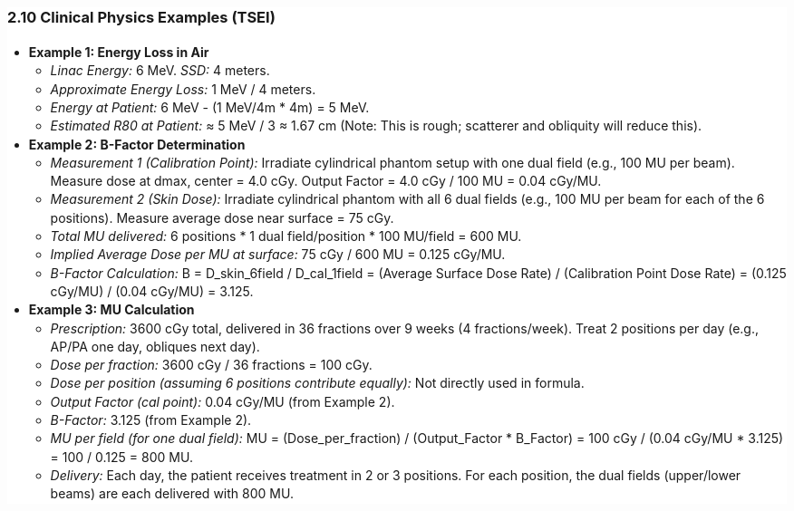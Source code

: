 ### 2.10 Clinical Physics Examples (TSEI)

*   **Example 1: Energy Loss in Air**
    *   *Linac Energy:* 6 MeV. *SSD:* 4 meters.
    *   *Approximate Energy Loss:* 1 MeV / 4 meters.
    *   *Energy at Patient:* 6 MeV - (1 MeV/4m * 4m) = 5 MeV.
    *   *Estimated R80 at Patient:* ≈ 5 MeV / 3 ≈ 1.67 cm (Note: This is rough; scatterer and obliquity will reduce this).
*   **Example 2: B-Factor Determination**
    *   *Measurement 1 (Calibration Point):* Irradiate cylindrical phantom setup with one dual field (e.g., 100 MU per beam). Measure dose at dmax, center = 4.0 cGy. Output Factor = 4.0 cGy / 100 MU = 0.04 cGy/MU.
    *   *Measurement 2 (Skin Dose):* Irradiate cylindrical phantom with all 6 dual fields (e.g., 100 MU per beam for each of the 6 positions). Measure average dose near surface = 75 cGy.
    *   *Total MU delivered:* 6 positions * 1 dual field/position * 100 MU/field = 600 MU.
    *   *Implied Average Dose per MU at surface:* 75 cGy / 600 MU = 0.125 cGy/MU.
    *   *B-Factor Calculation:* B = D_skin_6field / D_cal_1field = (Average Surface Dose Rate) / (Calibration Point Dose Rate) = (0.125 cGy/MU) / (0.04 cGy/MU) = 3.125.
*   **Example 3: MU Calculation**
    *   *Prescription:* 3600 cGy total, delivered in 36 fractions over 9 weeks (4 fractions/week). Treat 2 positions per day (e.g., AP/PA one day, obliques next day).
    *   *Dose per fraction:* 3600 cGy / 36 fractions = 100 cGy.
    *   *Dose per position (assuming 6 positions contribute equally):* Not directly used in formula.
    *   *Output Factor (cal point):* 0.04 cGy/MU (from Example 2).
    *   *B-Factor:* 3.125 (from Example 2).
    *   *MU per field (for one dual field):* MU = (Dose_per_fraction) / (Output_Factor * B_Factor) = 100 cGy / (0.04 cGy/MU * 3.125) = 100 / 0.125 = 800 MU.
    *   *Delivery:* Each day, the patient receives treatment in 2 or 3 positions. For each position, the dual fields (upper/lower beams) are each delivered with 800 MU.


